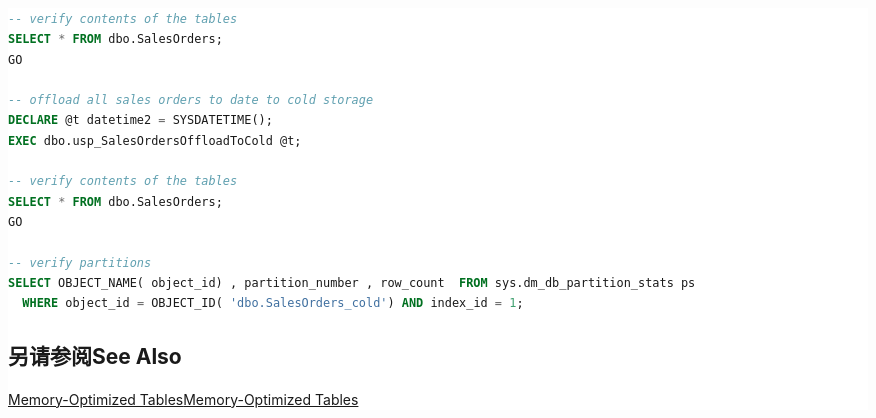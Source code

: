 ```sql  
-- verify contents of the tables  
SELECT * FROM dbo.SalesOrders;  
GO  
  
-- offload all sales orders to date to cold storage  
DECLARE @t datetime2 = SYSDATETIME();  
EXEC dbo.usp_SalesOrdersOffloadToCold @t;  
  
-- verify contents of the tables  
SELECT * FROM dbo.SalesOrders;  
GO  
  
-- verify partitions  
SELECT OBJECT_NAME( object_id) , partition_number , row_count  FROM sys.dm_db_partition_stats ps  
  WHERE object_id = OBJECT_ID( 'dbo.SalesOrders_cold') AND index_id = 1;  
```  
  
## <a name="see-also"></a><span data-ttu-id="945de-124">另请参阅</span><span class="sxs-lookup"><span data-stu-id="945de-124">See Also</span></span>  
 [<span data-ttu-id="945de-125">Memory-Optimized Tables</span><span class="sxs-lookup"><span data-stu-id="945de-125">Memory-Optimized Tables</span></span>](memory-optimized-tables.md)  
  
  
